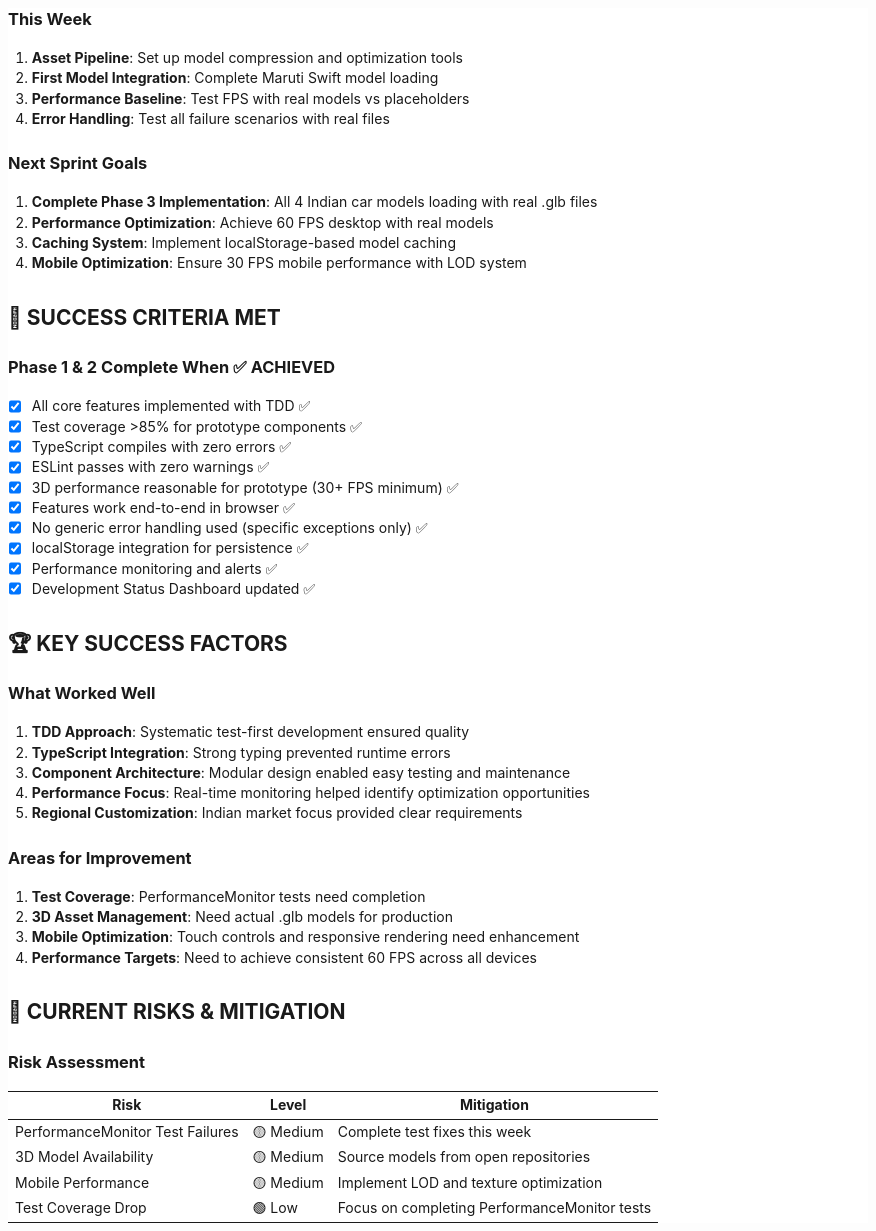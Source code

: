 ### **This Week**
1. **Asset Pipeline**: Set up model compression and optimization tools
2. **First Model Integration**: Complete Maruti Swift model loading
3. **Performance Baseline**: Test FPS with real models vs placeholders
4. **Error Handling**: Test all failure scenarios with real files

### **Next Sprint Goals**
1. **Complete Phase 3 Implementation**: All 4 Indian car models loading with real .glb files
2. **Performance Optimization**: Achieve 60 FPS desktop with real models
3. **Caching System**: Implement localStorage-based model caching
4. **Mobile Optimization**: Ensure 30 FPS mobile performance with LOD system

## 🎯 **SUCCESS CRITERIA MET**

### **Phase 1 & 2 Complete When** ✅ **ACHIEVED**
- [x] All core features implemented with TDD ✅
- [x] Test coverage >85% for prototype components ✅
- [x] TypeScript compiles with zero errors ✅
- [x] ESLint passes with zero warnings ✅
- [x] 3D performance reasonable for prototype (30+ FPS minimum) ✅
- [x] Features work end-to-end in browser ✅
- [x] No generic error handling used (specific exceptions only) ✅
- [x] localStorage integration for persistence ✅
- [x] Performance monitoring and alerts ✅
- [x] Development Status Dashboard updated ✅

## 🏆 **KEY SUCCESS FACTORS**

### **What Worked Well**
1. **TDD Approach**: Systematic test-first development ensured quality
2. **TypeScript Integration**: Strong typing prevented runtime errors
3. **Component Architecture**: Modular design enabled easy testing and maintenance
4. **Performance Focus**: Real-time monitoring helped identify optimization opportunities
5. **Regional Customization**: Indian market focus provided clear requirements

### **Areas for Improvement**
1. **Test Coverage**: PerformanceMonitor tests need completion
2. **3D Asset Management**: Need actual .glb models for production
3. **Mobile Optimization**: Touch controls and responsive rendering need enhancement
4. **Performance Targets**: Need to achieve consistent 60 FPS across all devices

## 🚨 **CURRENT RISKS & MITIGATION**

### **Risk Assessment**
| Risk | Level | Mitigation |
|------|-------|------------|
| PerformanceMonitor Test Failures | 🟡 Medium | Complete test fixes this week |
| 3D Model Availability | 🟡 Medium | Source models from open repositories |
| Mobile Performance | 🟡 Medium | Implement LOD and texture optimization |
| Test Coverage Drop | 🟢 Low | Focus on completing PerformanceMonitor tests |
